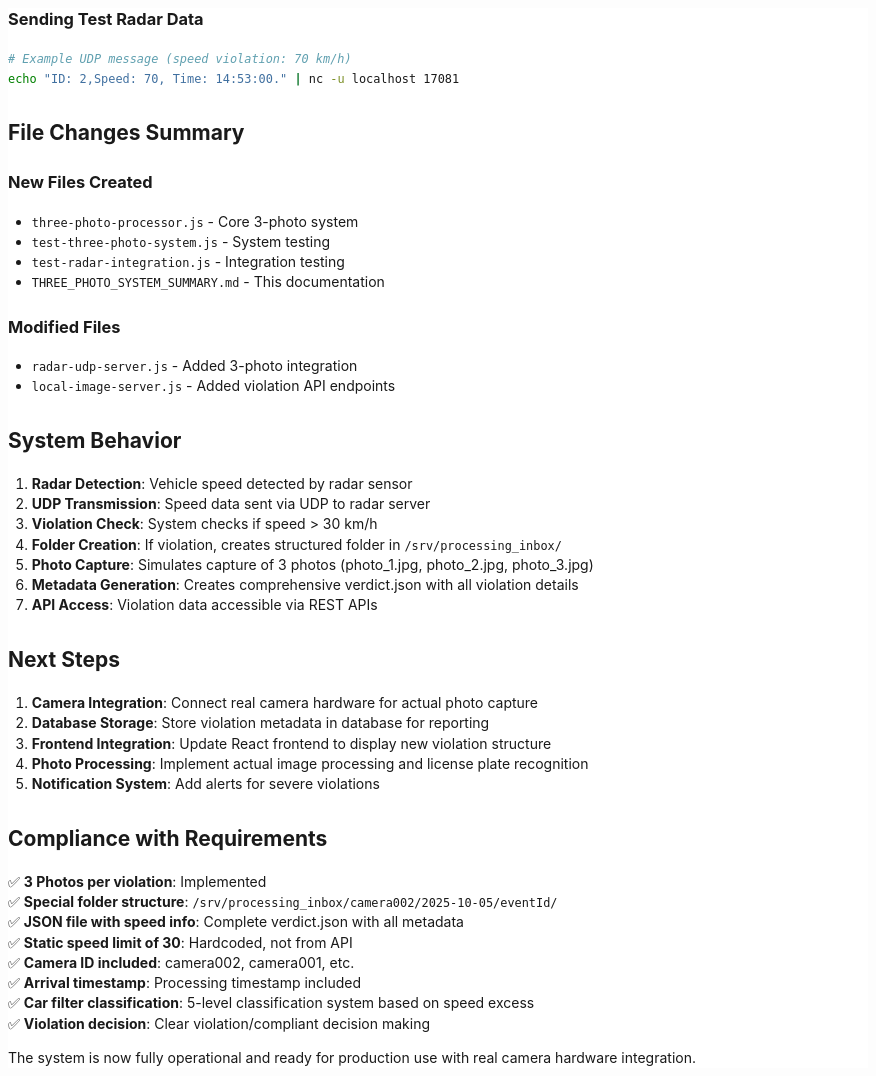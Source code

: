 ### Sending Test Radar Data
```bash
# Example UDP message (speed violation: 70 km/h)
echo "ID: 2,Speed: 70, Time: 14:53:00." | nc -u localhost 17081
```

## File Changes Summary

### New Files Created
- `three-photo-processor.js` - Core 3-photo system
- `test-three-photo-system.js` - System testing
- `test-radar-integration.js` - Integration testing
- `THREE_PHOTO_SYSTEM_SUMMARY.md` - This documentation

### Modified Files
- `radar-udp-server.js` - Added 3-photo integration
- `local-image-server.js` - Added violation API endpoints

## System Behavior

1. **Radar Detection**: Vehicle speed detected by radar sensor
2. **UDP Transmission**: Speed data sent via UDP to radar server
3. **Violation Check**: System checks if speed > 30 km/h
4. **Folder Creation**: If violation, creates structured folder in `/srv/processing_inbox/`
5. **Photo Capture**: Simulates capture of 3 photos (photo_1.jpg, photo_2.jpg, photo_3.jpg)
6. **Metadata Generation**: Creates comprehensive verdict.json with all violation details
7. **API Access**: Violation data accessible via REST APIs

## Next Steps

1. **Camera Integration**: Connect real camera hardware for actual photo capture
2. **Database Storage**: Store violation metadata in database for reporting
3. **Frontend Integration**: Update React frontend to display new violation structure
4. **Photo Processing**: Implement actual image processing and license plate recognition
5. **Notification System**: Add alerts for severe violations

## Compliance with Requirements

✅ **3 Photos per violation**: Implemented  
✅ **Special folder structure**: `/srv/processing_inbox/camera002/2025-10-05/eventId/`  
✅ **JSON file with speed info**: Complete verdict.json with all metadata  
✅ **Static speed limit of 30**: Hardcoded, not from API  
✅ **Camera ID included**: camera002, camera001, etc.  
✅ **Arrival timestamp**: Processing timestamp included  
✅ **Car filter classification**: 5-level classification system based on speed excess  
✅ **Violation decision**: Clear violation/compliant decision making  

The system is now fully operational and ready for production use with real camera hardware integration.
